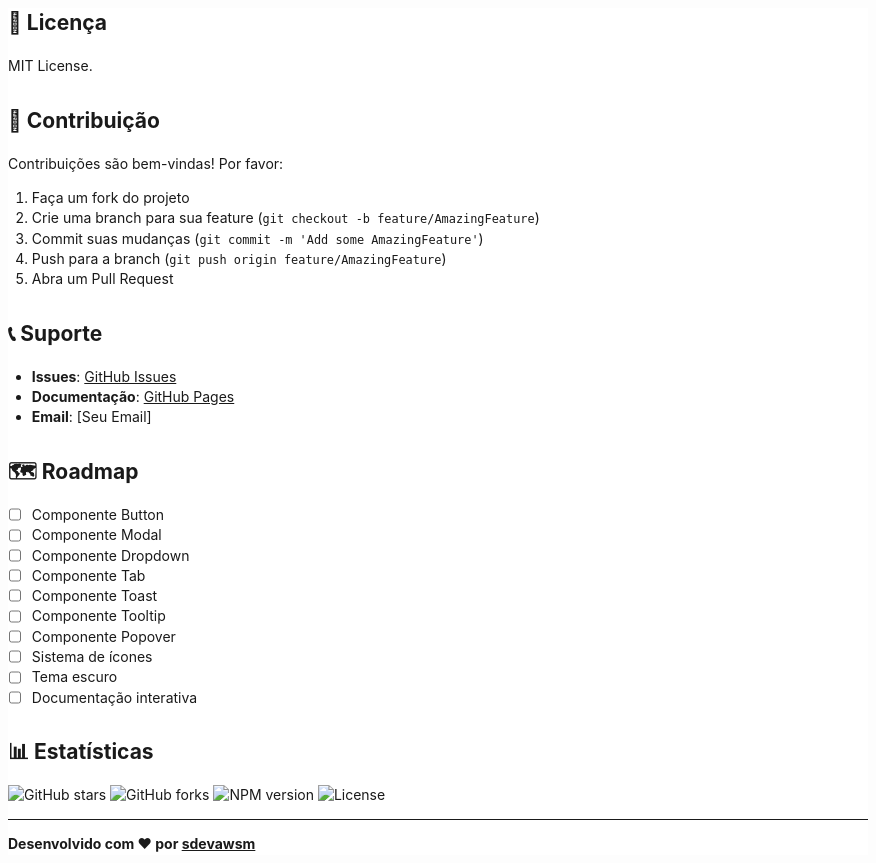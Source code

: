 ## 📝 Licença

MIT License.

## 🤝 Contribuição

Contribuições são bem-vindas! Por favor:

1. Faça um fork do projeto
2. Crie uma branch para sua feature (`git checkout -b feature/AmazingFeature`)
3. Commit suas mudanças (`git commit -m 'Add some AmazingFeature'`)
4. Push para a branch (`git push origin feature/AmazingFeature`)
5. Abra um Pull Request

## 📞 Suporte

- **Issues**: [GitHub Issues](https://github.com/sdevawsm/yor-css/issues)
- **Documentação**: [GitHub Pages](https://sdevawsm.github.io/yor-css)
- **Email**: [Seu Email]

## 🗺️ Roadmap

- [ ] Componente Button
- [ ] Componente Modal
- [ ] Componente Dropdown
- [ ] Componente Tab
- [ ] Componente Toast
- [ ] Componente Tooltip
- [ ] Componente Popover
- [ ] Sistema de ícones
- [ ] Tema escuro
- [ ] Documentação interativa

## 📊 Estatísticas

![GitHub stars](https://img.shields.io/github/stars/sdevawsm/yor-css?style=social)
![GitHub forks](https://img.shields.io/github/forks/sdevawsm/yor-css?style=social)
![NPM version](https://img.shields.io/npm/v/yor-css)
![License](https://img.shields.io/npm/l/yor-css)

---

**Desenvolvido com ❤️ por [sdevawsm](https://github.com/sdevawsm)**
